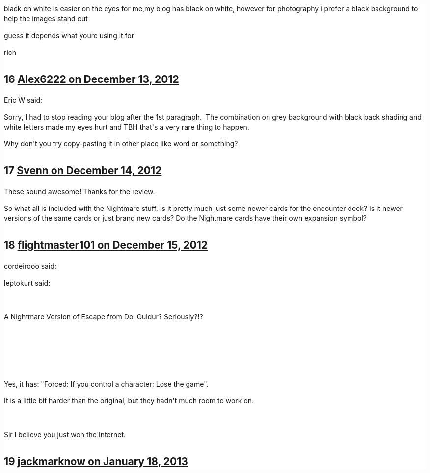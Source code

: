 
black on white is easier on the eyes for me,my blog has black on white, however for photography i prefer a black background to help the images stand out

guess it depends what youre using it for

rich

## 16 [Alex6222 on December 13, 2012](https://community.fantasyflightgames.com/topic/75449-nightmare-adventure-pack-preview/?do=findComment&comment=733643)

Eric W said:

Sorry, I had to stop reading your blog after the 1st paragraph.  The combination on grey background with black back shading and white letters made my eyes hurt and TBH that's a very rare thing to happen.



Why don't you try copy-pasting it in other place like word or something?

## 17 [Svenn on December 14, 2012](https://community.fantasyflightgames.com/topic/75449-nightmare-adventure-pack-preview/?do=findComment&comment=733935)

These sound awesome! Thanks for the review.

So what all is included with the Nightmare stuff. Is it pretty much just some newer cards for the encounter deck? Is it newer versions of the same cards or just brand new cards? Do the Nightmare cards have their own expansion symbol?

## 18 [flightmaster101 on December 15, 2012](https://community.fantasyflightgames.com/topic/75449-nightmare-adventure-pack-preview/?do=findComment&comment=734526)

cordeirooo said:

leptokurt said:

 

A Nightmare Version of Escape from Dol Guldur? Seriously?!?

 

 

 

Yes, it has: "Forced: If you control a character: Lose the game".

It is a little bit harder than the original, but they hadn't much room to work on.



 

Sir I believe you just won the Internet. 

## 19 [jackmarknow on January 18, 2013](https://community.fantasyflightgames.com/topic/75449-nightmare-adventure-pack-preview/?do=findComment&comment=749911)
